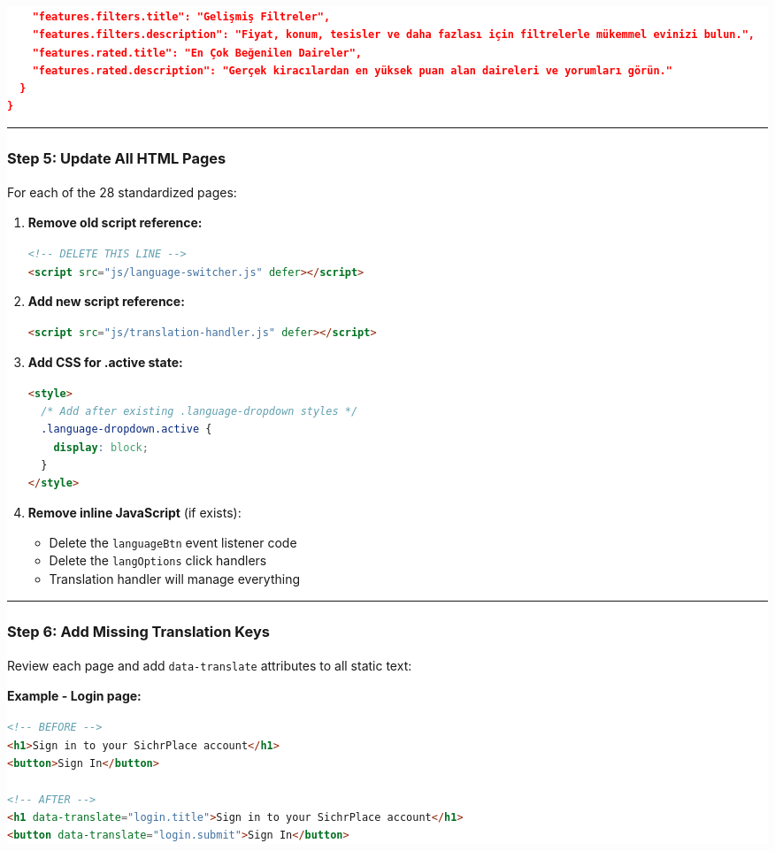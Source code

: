 ```json
    "features.filters.title": "Gelişmiş Filtreler",
    "features.filters.description": "Fiyat, konum, tesisler ve daha fazlası için filtrelerle mükemmel evinizi bulun.",
    "features.rated.title": "En Çok Beğenilen Daireler",
    "features.rated.description": "Gerçek kiracılardan en yüksek puan alan daireleri ve yorumları görün."
  }
}
```

---

### Step 5: **Update All HTML Pages**
For each of the 28 standardized pages:

1. **Remove old script reference:**
   ```html
   <!-- DELETE THIS LINE -->
   <script src="js/language-switcher.js" defer></script>
   ```

2. **Add new script reference:**
   ```html
   <script src="js/translation-handler.js" defer></script>
   ```

3. **Add CSS for .active state:**
   ```html
   <style>
     /* Add after existing .language-dropdown styles */
     .language-dropdown.active {
       display: block;
     }
   </style>
   ```

4. **Remove inline JavaScript** (if exists):
   - Delete the `languageBtn` event listener code
   - Delete the `langOptions` click handlers
   - Translation handler will manage everything

---

### Step 6: **Add Missing Translation Keys**
Review each page and add `data-translate` attributes to all static text:

**Example - Login page:**
```html
<!-- BEFORE -->
<h1>Sign in to your SichrPlace account</h1>
<button>Sign In</button>

<!-- AFTER -->
<h1 data-translate="login.title">Sign in to your SichrPlace account</h1>
<button data-translate="login.submit">Sign In</button>
```
